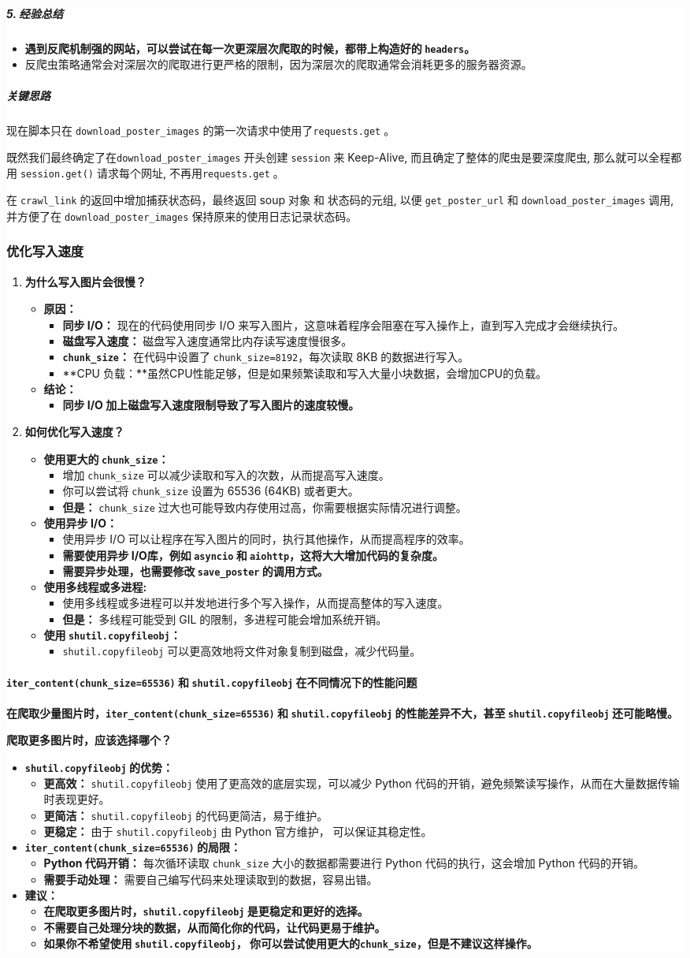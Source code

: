 ##### **5. 经验总结**

*   **遇到反爬机制强的网站，可以尝试在每一次更深层次爬取的时候，都带上构造好的 `headers`。**
*   反爬虫策略通常会对深层次的爬取进行更严格的限制，因为深层次的爬取通常会消耗更多的服务器资源。


##### **关键思路**

现在脚本只在 `download_poster_images` 的第一次请求中使用了`requests.get` 。

既然我们最终确定了在`download_poster_images` 开头创建 `session` 来 Keep-Alive, 而且确定了整体的爬虫是要深度爬虫, 那么就可以全程都用 `session.get()` 请求每个网址, 不再用`requests.get` 。

在 `crawl_link` 的返回中增加捕获状态码，最终返回 soup 对象 和 状态码的元组, 以便 `get_poster_url` 和 `download_poster_images` 调用, 并方便了在 `download_poster_images` 保持原来的使用日志记录状态码。

### 优化写入速度

1.  **为什么写入图片会很慢？**
    *   **原因：**
        *   **同步 I/O：** 现在的代码使用同步 I/O 来写入图片，这意味着程序会阻塞在写入操作上，直到写入完成才会继续执行。
        *   **磁盘写入速度：** 磁盘写入速度通常比内存读写速度慢很多。
        *   **`chunk_size`：** 在代码中设置了 `chunk_size=8192`，每次读取 8KB 的数据进行写入。
        *   **CPU 负载：**虽然CPU性能足够，但是如果频繁读取和写入大量小块数据，会增加CPU的负载。
    *   **结论：**
        *   **同步 I/O 加上磁盘写入速度限制导致了写入图片的速度较慢。**

2.  **如何优化写入速度？**

    *   **使用更大的 `chunk_size`：**
        *   增加 `chunk_size` 可以减少读取和写入的次数，从而提高写入速度。
        *   你可以尝试将 `chunk_size` 设置为 65536 (64KB) 或者更大。
        *  **但是：**  `chunk_size` 过大也可能导致内存使用过高，你需要根据实际情况进行调整。
    *   **使用异步 I/O：**
        *   使用异步 I/O 可以让程序在写入图片的同时，执行其他操作，从而提高程序的效率。
        *  **需要使用异步 I/O库，例如 `asyncio` 和 `aiohttp`，这将大大增加代码的复杂度。**
        * **需要异步处理，也需要修改 `save_poster` 的调用方式。**
    * **使用多线程或多进程:**
        *   使用多线程或多进程可以并发地进行多个写入操作，从而提高整体的写入速度。
        *  **但是：** 多线程可能受到 GIL 的限制，多进程可能会增加系统开销。
    * **使用 `shutil.copyfileobj`：**
       * `shutil.copyfileobj` 可以更高效地将文件对象复制到磁盘，减少代码量。

#### **`iter_content(chunk_size=65536)` 和 `shutil.copyfileobj` 在不同情况下的性能问题**

**在爬取少量图片时，`iter_content(chunk_size=65536)` 和 `shutil.copyfileobj` 的性能差异不大，甚至 `shutil.copyfileobj` 还可能略慢。**

**爬取更多图片时，应该选择哪个？**

*   **`shutil.copyfileobj` 的优势：**
    *   **更高效：**  `shutil.copyfileobj` 使用了更高效的底层实现，可以减少 Python 代码的开销，避免频繁读写操作，从而在大量数据传输时表现更好。
    *   **更简洁：**  `shutil.copyfileobj` 的代码更简洁，易于维护。
    *   **更稳定：** 由于 `shutil.copyfileobj` 由 Python 官方维护， 可以保证其稳定性。
*   **`iter_content(chunk_size=65536)` 的局限：**
    *   **Python 代码开销：**  每次循环读取 `chunk_size` 大小的数据都需要进行 Python 代码的执行，这会增加 Python 代码的开销。
    *   **需要手动处理：** 需要自己编写代码来处理读取到的数据，容易出错。
*   **建议：**
    *   **在爬取更多图片时，`shutil.copyfileobj` 是更稳定和更好的选择。**
    *   **不需要自己处理分块的数据，从而简化你的代码，让代码更易于维护。**
    *   **如果你不希望使用 `shutil.copyfileobj`， 你可以尝试使用更大的`chunk_size`，但是不建议这样操作。**
